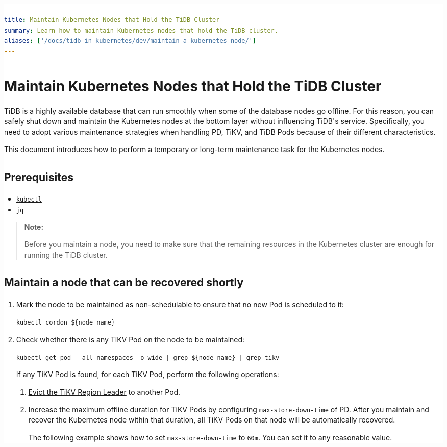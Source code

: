 ```yaml
---
title: Maintain Kubernetes Nodes that Hold the TiDB Cluster
summary: Learn how to maintain Kubernetes nodes that hold the TiDB cluster.
aliases: ['/docs/tidb-in-kubernetes/dev/maintain-a-kubernetes-node/']
---
```


# Maintain Kubernetes Nodes that Hold the TiDB Cluster

TiDB is a highly available database that can run smoothly when some of the database nodes go offline. For this reason, you can safely shut down and maintain the Kubernetes nodes at the bottom layer without influencing TiDB's service. Specifically, you need to adopt various maintenance strategies when handling PD, TiKV, and TiDB Pods because of their different characteristics.

This document introduces how to perform a temporary or long-term maintenance task for the Kubernetes nodes.

## Prerequisites

- [`kubectl`](https://kubernetes.io/docs/tasks/tools/install-kubectl/)
- [`jq`](https://stedolan.github.io/jq/download/)

> **Note:**
>
> Before you maintain a node, you need to make sure that the remaining resources in the Kubernetes cluster are enough for running the TiDB cluster.

## Maintain a node that can be recovered shortly

1. Mark the node to be maintained as non-schedulable to ensure that no new Pod is scheduled to it:

    
    ```shell
    kubectl cordon ${node_name}
    ```

2. Check whether there is any TiKV Pod on the node to be maintained:

    
    ```shell
    kubectl get pod --all-namespaces -o wide | grep ${node_name} | grep tikv
    ```

    If any TiKV Pod is found, for each TiKV Pod, perform the following operations:

    1. [Evict the TiKV Region Leader](#evict-tikv-region-leader) to another Pod.

    2. Increase the maximum offline duration for TiKV Pods by configuring `max-store-down-time` of PD. After you maintain and recover the Kubernetes node within that duration, all TiKV Pods on that node will be automatically recovered.

        The following example shows how to set `max-store-down-time` to `60m`. You can set it to any reasonable value.
